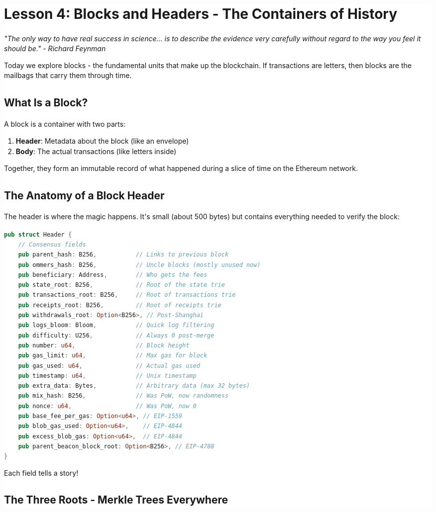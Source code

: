 # Lesson 4: Blocks and Headers - The Containers of History

*"The only way to have real success in science... is to describe the evidence very carefully without regard to the way you feel it should be." - Richard Feynman*

Today we explore blocks - the fundamental units that make up the blockchain. If transactions are letters, then blocks are the mailbags that carry them through time.

## What Is a Block?

A block is a container with two parts:

1. **Header**: Metadata about the block (like an envelope)
2. **Body**: The actual transactions (like letters inside)

Together, they form an immutable record of what happened during a slice of time on the Ethereum network.

## The Anatomy of a Block Header

The header is where the magic happens. It's small (about 500 bytes) but contains everything needed to verify the block:

```rust
pub struct Header {
    // Consensus fields
    pub parent_hash: B256,           // Links to previous block
    pub ommers_hash: B256,           // Uncle blocks (mostly unused now)
    pub beneficiary: Address,        // Who gets the fees
    pub state_root: B256,            // Root of the state trie
    pub transactions_root: B256,     // Root of transactions trie
    pub receipts_root: B256,         // Root of receipts trie
    pub withdrawals_root: Option<B256>, // Post-Shanghai
    pub logs_bloom: Bloom,           // Quick log filtering
    pub difficulty: U256,            // Always 0 post-merge
    pub number: u64,                 // Block height
    pub gas_limit: u64,              // Max gas for block
    pub gas_used: u64,               // Actual gas used
    pub timestamp: u64,              // Unix timestamp
    pub extra_data: Bytes,           // Arbitrary data (max 32 bytes)
    pub mix_hash: B256,              // Was PoW, now randomness
    pub nonce: u64,                  // Was PoW, now 0
    pub base_fee_per_gas: Option<u64>, // EIP-1559
    pub blob_gas_used: Option<u64>,    // EIP-4844
    pub excess_blob_gas: Option<u64>,  // EIP-4844
    pub parent_beacon_block_root: Option<B256>, // EIP-4788
}
```

Each field tells a story!

## The Three Roots - Merkle Trees Everywhere
